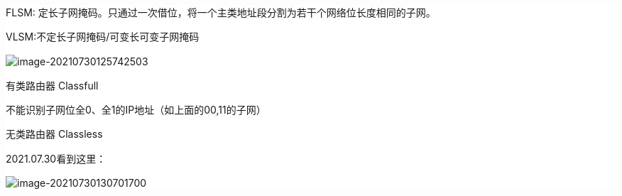FLSM: 定长子网掩码。只通过一次借位，将一个主类地址段分割为若干个网络位长度相同的子网。

VLSM:不定长子网掩码/可变长可变子网掩码

![image-20210730125742503](C:\Users\wzq\AppData\Roaming\Typora\typora-user-images\image-20210730125742503.png)



有类路由器 Classfull

不能识别子网位全0、全1的IP地址（如上面的00,11的子网）

无类路由器 Classless



2021.07.30看到这里：

![image-20210730130701700](C:\Users\wzq\AppData\Roaming\Typora\typora-user-images\image-20210730130701700.png)

